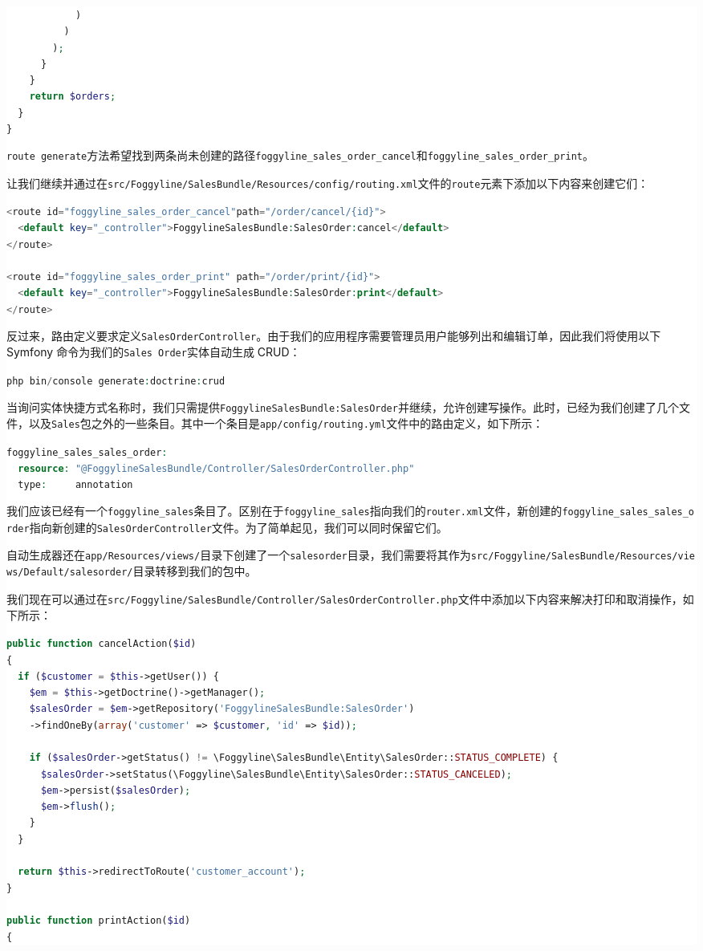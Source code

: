 ```php
            )
          )
        );
      }
    }
    return $orders;
  }
}
```

`route generate`方法希望找到两条尚未创建的路径`foggyline_sales_order_cancel`和`foggyline_sales_order_print`。

让我们继续并通过在`src/Foggyline/SalesBundle/Resources/config/routing.xml`文件的`route`元素下添加以下内容来创建它们：

```php
<route id="foggyline_sales_order_cancel"path="/order/cancel/{id}">
  <default key="_controller">FoggylineSalesBundle:SalesOrder:cancel</default>
</route>

<route id="foggyline_sales_order_print" path="/order/print/{id}">
  <default key="_controller">FoggylineSalesBundle:SalesOrder:print</default>
</route>
```

反过来，路由定义要求定义`SalesOrderController`。由于我们的应用程序需要管理员用户能够列出和编辑订单，因此我们将使用以下 Symfony 命令为我们的`Sales Order`实体自动生成 CRUD：

```php
php bin/console generate:doctrine:crud

```

当询问实体快捷方式名称时，我们只需提供`FoggylineSalesBundle:SalesOrder`并继续，允许创建写操作。此时，已经为我们创建了几个文件，以及`Sales`包之外的一些条目。其中一个条目是`app/config/routing.yml`文件中的路由定义，如下所示：

```php
foggyline_sales_sales_order:
  resource: "@FoggylineSalesBundle/Controller/SalesOrderController.php"
  type:     annotation
```

我们应该已经有一个`foggyline_sales`条目了。区别在于`foggyline_sales`指向我们的`router.xml`文件，新创建的`foggyline_sales_sales_order`指向新创建的`SalesOrderController`文件。为了简单起见，我们可以同时保留它们。

自动生成器还在`app/Resources/views/`目录下创建了一个`salesorder`目录，我们需要将其作为`src/Foggyline/SalesBundle/Resources/views/Default/salesorder/`目录转移到我们的包中。

我们现在可以通过在`src/Foggyline/SalesBundle/Controller/SalesOrderController.php`文件中添加以下内容来解决打印和取消操作，如下所示：

```php
public function cancelAction($id)
{
  if ($customer = $this->getUser()) {
    $em = $this->getDoctrine()->getManager();
    $salesOrder = $em->getRepository('FoggylineSalesBundle:SalesOrder')
    ->findOneBy(array('customer' => $customer, 'id' => $id));

    if ($salesOrder->getStatus() != \Foggyline\SalesBundle\Entity\SalesOrder::STATUS_COMPLETE) {
      $salesOrder->setStatus(\Foggyline\SalesBundle\Entity\SalesOrder::STATUS_CANCELED);
      $em->persist($salesOrder);
      $em->flush();
    }
  }

  return $this->redirectToRoute('customer_account');
}

public function printAction($id)
{
```